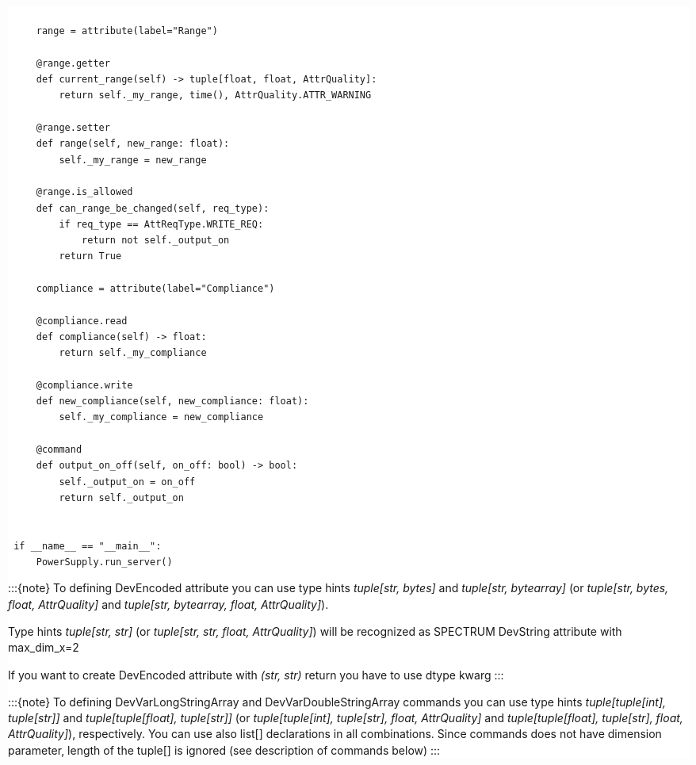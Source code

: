 ```{code-block} python

     range = attribute(label="Range")

     @range.getter
     def current_range(self) -> tuple[float, float, AttrQuality]:
         return self._my_range, time(), AttrQuality.ATTR_WARNING

     @range.setter
     def range(self, new_range: float):
         self._my_range = new_range

     @range.is_allowed
     def can_range_be_changed(self, req_type):
         if req_type == AttReqType.WRITE_REQ:
             return not self._output_on
         return True

     compliance = attribute(label="Compliance")

     @compliance.read
     def compliance(self) -> float:
         return self._my_compliance

     @compliance.write
     def new_compliance(self, new_compliance: float):
         self._my_compliance = new_compliance

     @command
     def output_on_off(self, on_off: bool) -> bool:
         self._output_on = on_off
         return self._output_on


 if __name__ == "__main__":
     PowerSupply.run_server()
```

:::{note}
To defining DevEncoded attribute you can use type hints *tuple\[str, bytes\]* and *tuple\[str, bytearray\]*
(or *tuple\[str, bytes, float, AttrQuality\]* and *tuple\[str, bytearray, float, AttrQuality\]*).

Type hints *tuple\[str, str\]* (or *tuple\[str, str, float, AttrQuality\]*) will be recognized as SPECTRUM DevString attribute with max_dim_x=2

If you want to create DevEncoded attribute with *(str, str)* return you have to use dtype kwarg
:::

:::{note}
To defining DevVarLongStringArray and DevVarDoubleStringArray commands you can use type hints *tuple\[tuple\[int\], tuple\[str\]\]* and *tuple\[tuple\[float\], tuple\[str\]\]*
(or *tuple\[tuple\[int\], tuple\[str\], float, AttrQuality\]* and *tuple\[tuple\[float\], tuple\[str\], float, AttrQuality\]*), respectively. You can use also list\[\] declarations in all combinations.
Since commands does not have dimension parameter, length of the tuple\[\] is ignored (see description of commands below)
:::
